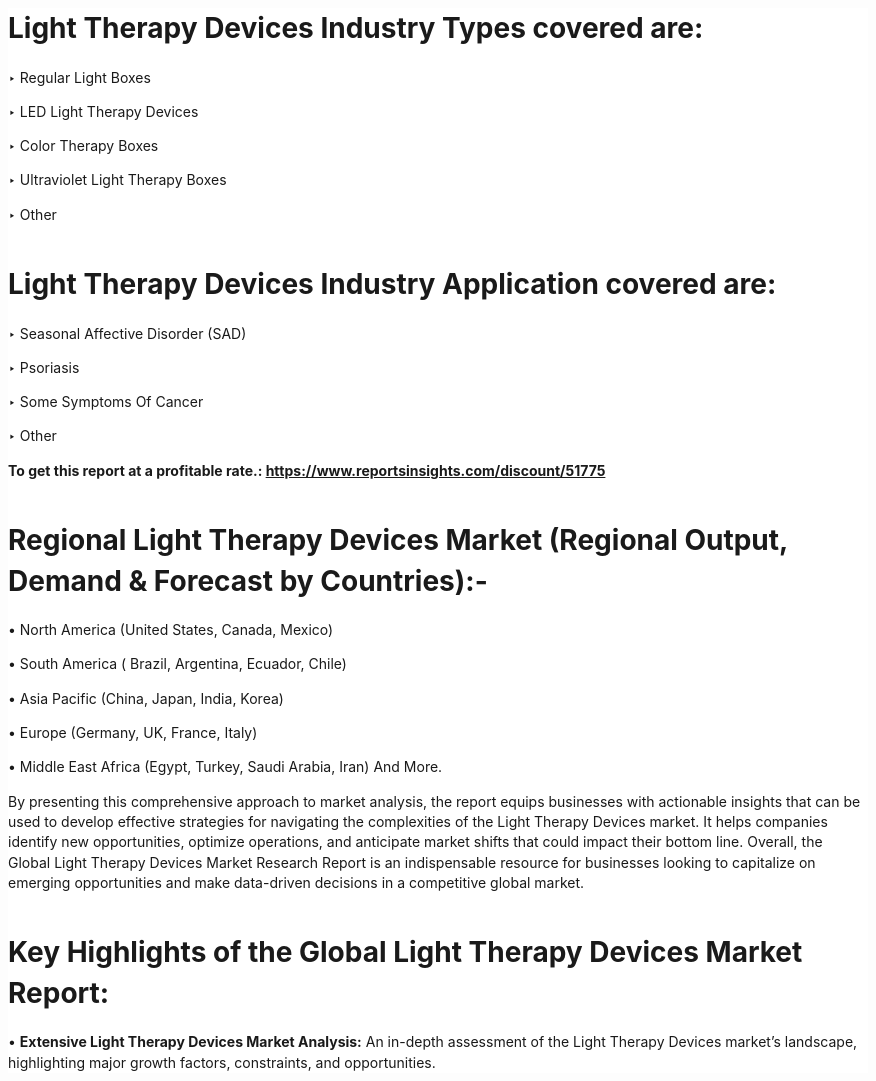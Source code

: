 # <strong>Light Therapy Devices Industry Types covered are:</strong>

‣ Regular Light Boxes

‣ LED Light Therapy Devices

‣ Color Therapy Boxes

‣ Ultraviolet Light Therapy Boxes

‣ Other

# <strong>Light Therapy Devices Industry Application covered are:</strong>

‣ Seasonal Affective Disorder (SAD)

‣ Psoriasis

‣ Some Symptoms Of Cancer

‣ Other

<strong>To get this report at a profitable rate.: <a href=https://www.reportsinsights.com/discount/51775>https://www.reportsinsights.com/discount/51775</a></strong></font>

# <strong>Regional Light Therapy Devices Market (Regional Output, Demand &amp; Forecast by Countries):-</strong>

• North America (United States, Canada, Mexico)

• South America ( Brazil, Argentina, Ecuador, Chile)

• Asia Pacific (China, Japan, India, Korea)

• Europe (Germany, UK, France, Italy)

• Middle East Africa (Egypt, Turkey, Saudi Arabia, Iran) And More.

By presenting this comprehensive approach to market analysis, the report equips businesses with actionable insights that can be used to develop effective strategies for navigating the complexities of the Light Therapy Devices market. It helps companies identify new opportunities, optimize operations, and anticipate market shifts that could impact their bottom line. Overall, the Global Light Therapy Devices Market Research Report is an indispensable resource for businesses looking to capitalize on emerging opportunities and make data-driven decisions in a competitive global market.

# <strong>Key Highlights of the Global Light Therapy Devices Market Report:</strong>

• <strong>Extensive Light Therapy Devices Market Analysis:</strong> An in-depth assessment of the Light Therapy Devices market’s landscape, highlighting major growth factors, constraints, and opportunities.
